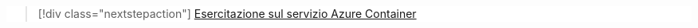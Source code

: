 > [!div class="nextstepaction"]
> [Esercitazione sul servizio Azure Container][aks-tutorial]


[kubectl]: https://kubernetes.io/docs/reference/kubectl/
[kubectl-apply]: https://kubernetes.io/docs/reference/generated/kubectl/kubectl-commands#apply
[kubectl-get]: https://kubernetes.io/docs/reference/generated/kubectl/kubectl-commands#get


[kubernetes-concepts]: ../concepts-clusters-workloads.md
[aks-tutorial]: ../tutorial-kubernetes-prepare-app.md
[azure-resource-group]: ../../azure-resource-manager/management/overview.md
[az-aks-create]: /cli/azure/aks#az-aks-create
[az-aks-get-credentials]: /cli/azure/aks#az-aks-get-credentials
[az-aks-install-cli]: /cli/azure/aks#az-aks-install-cli
[az-group-create]: /cli/azure/group#az-group-create
[az-group-delete]: /cli/azure/group#az-group-delete
[kubernetes-deployment]: ../concepts-clusters-workloads.md#deployments-and-yaml-manifests
[aks-solution-guidance]: /azure/architecture/reference-architectures/containers/aks-start-here?toc=/azure/aks/toc.json&bc=/azure/aks/breadcrumb/toc.json
[baseline-reference-architecture]: /azure/architecture/reference-architectures/containers/aks/baseline-aks?toc=/azure/aks/toc.json&bc=/azure/aks/breadcrumb/toc.json
